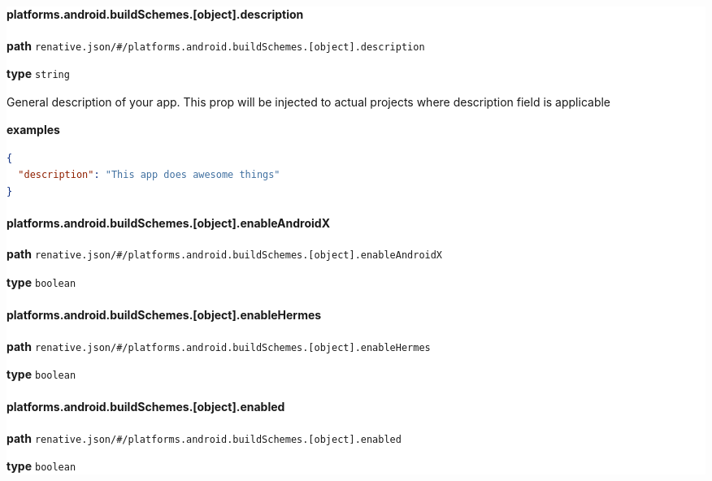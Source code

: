 




#### platforms.android.buildSchemes.[object].description

**path**
`renative.json/#/platforms.android.buildSchemes.[object].description`

**type** `string`

General description of your app. This prop will be injected to actual projects where description field is applicable

**examples**


```json
{
  "description": "This app does awesome things"
}
```







#### platforms.android.buildSchemes.[object].enableAndroidX

**path**
`renative.json/#/platforms.android.buildSchemes.[object].enableAndroidX`

**type** `boolean`








#### platforms.android.buildSchemes.[object].enableHermes

**path**
`renative.json/#/platforms.android.buildSchemes.[object].enableHermes`

**type** `boolean`








#### platforms.android.buildSchemes.[object].enabled

**path**
`renative.json/#/platforms.android.buildSchemes.[object].enabled`

**type** `boolean`






